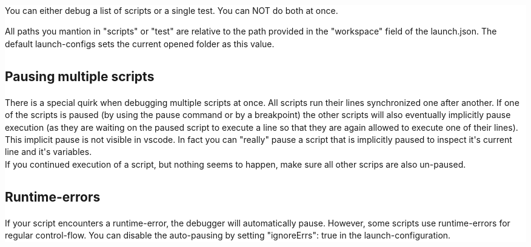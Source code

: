 You can either debug a list of scripts or a single test. You can NOT do both at once.  

All paths you mantion in "scripts" or "test" are relative to the path provided in the "workspace" field of the launch.json. The default launch-configs sets the current opened folder as this value. 

## Pausing multiple scripts

There is a special quirk when debugging multiple scripts at once. All scripts run their lines synchronized one after another. If one of the scripts is paused (by using the pause command or by a breakpoint) the other scripts will also eventually implicitly pause execution (as they are waiting on the paused script to execute a line so that they are again allowed to execute one of their lines). This implicit pause is not visible in vscode. In fact you can "really" pause a script that is implicitly paused to inspect it's current line and it's variables.  
If you continued execution of a script, but nothing seems to happen, make sure all other scrips are also un-paused.

## Runtime-errors

If your script encounters a runtime-error, the debugger will automatically pause. However, some scripts use runtime-errors for regular control-flow. You can disable the auto-pausing by setting "ignoreErrs": true in the launch-configuration.